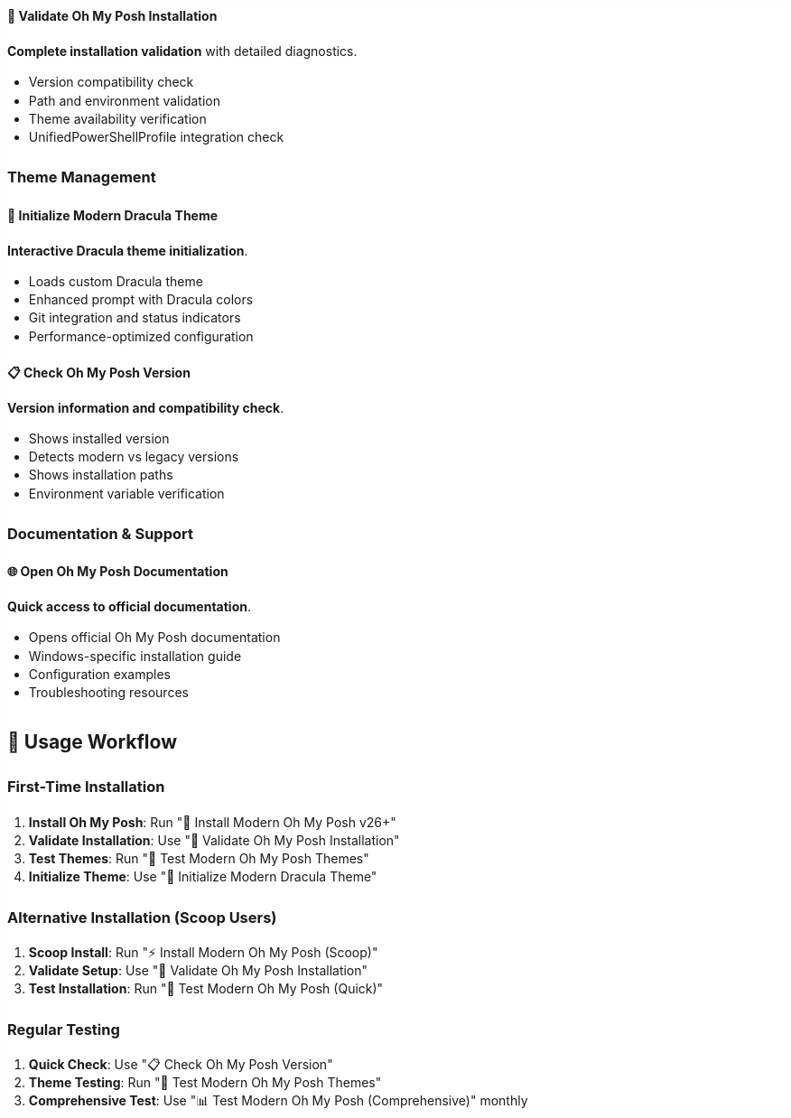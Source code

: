 #### 🔧 Validate Oh My Posh Installation
**Complete installation validation** with detailed diagnostics.
- Version compatibility check
- Path and environment validation
- Theme availability verification
- UnifiedPowerShellProfile integration check

### Theme Management

#### 🎯 Initialize Modern Dracula Theme
**Interactive Dracula theme initialization**.
- Loads custom Dracula theme
- Enhanced prompt with Dracula colors
- Git integration and status indicators
- Performance-optimized configuration

#### 📋 Check Oh My Posh Version
**Version information and compatibility check**.
- Shows installed version
- Detects modern vs legacy versions
- Shows installation paths
- Environment variable verification

### Documentation & Support

#### 🌐 Open Oh My Posh Documentation
**Quick access to official documentation**.
- Opens official Oh My Posh documentation
- Windows-specific installation guide
- Configuration examples
- Troubleshooting resources

## 🎯 Usage Workflow

### First-Time Installation
1. **Install Oh My Posh**: Run "🚀 Install Modern Oh My Posh v26+"
2. **Validate Installation**: Use "🔧 Validate Oh My Posh Installation"
3. **Test Themes**: Run "🎨 Test Modern Oh My Posh Themes"
4. **Initialize Theme**: Use "🎯 Initialize Modern Dracula Theme"

### Alternative Installation (Scoop Users)
1. **Scoop Install**: Run "⚡ Install Modern Oh My Posh (Scoop)"
2. **Validate Setup**: Use "🔧 Validate Oh My Posh Installation"
3. **Test Installation**: Run "🧪 Test Modern Oh My Posh (Quick)"

### Regular Testing
1. **Quick Check**: Use "📋 Check Oh My Posh Version"
2. **Theme Testing**: Run "🎨 Test Modern Oh My Posh Themes"
3. **Comprehensive Test**: Use "📊 Test Modern Oh My Posh (Comprehensive)" monthly
